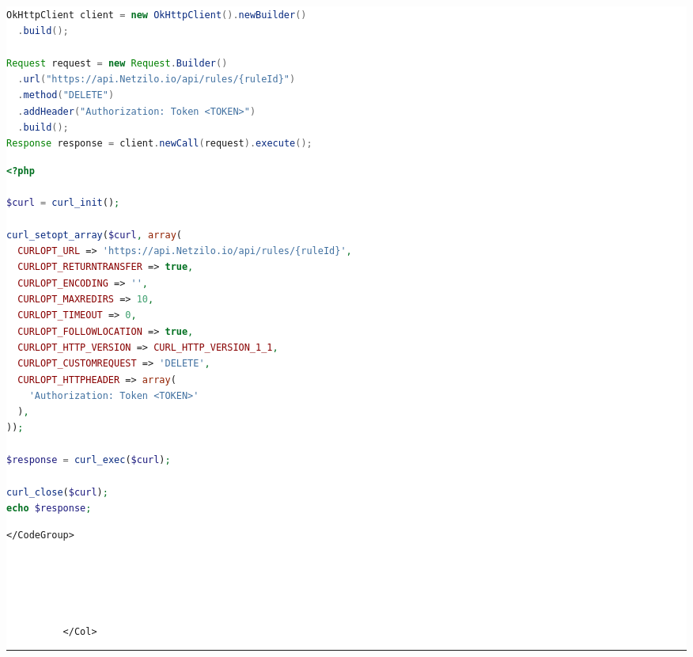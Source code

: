 ```java
OkHttpClient client = new OkHttpClient().newBuilder()
  .build();

Request request = new Request.Builder()
  .url("https://api.Netzilo.io/api/rules/{ruleId}")
  .method("DELETE")    
  .addHeader("Authorization: Token <TOKEN>")
  .build();
Response response = client.newCall(request).execute();
```

```php
<?php

$curl = curl_init();

curl_setopt_array($curl, array(
  CURLOPT_URL => 'https://api.Netzilo.io/api/rules/{ruleId}',
  CURLOPT_RETURNTRANSFER => true,
  CURLOPT_ENCODING => '',
  CURLOPT_MAXREDIRS => 10,
  CURLOPT_TIMEOUT => 0,
  CURLOPT_FOLLOWLOCATION => true,
  CURLOPT_HTTP_VERSION => CURL_HTTP_VERSION_1_1,
  CURLOPT_CUSTOMREQUEST => 'DELETE',  
  CURLOPT_HTTPHEADER => array(        
    'Authorization: Token <TOKEN>'
  ),
));

$response = curl_exec($curl);

curl_close($curl);
echo $response;
```

    </CodeGroup>
    
            
            
            
            
              </Col>
</Row>

---
